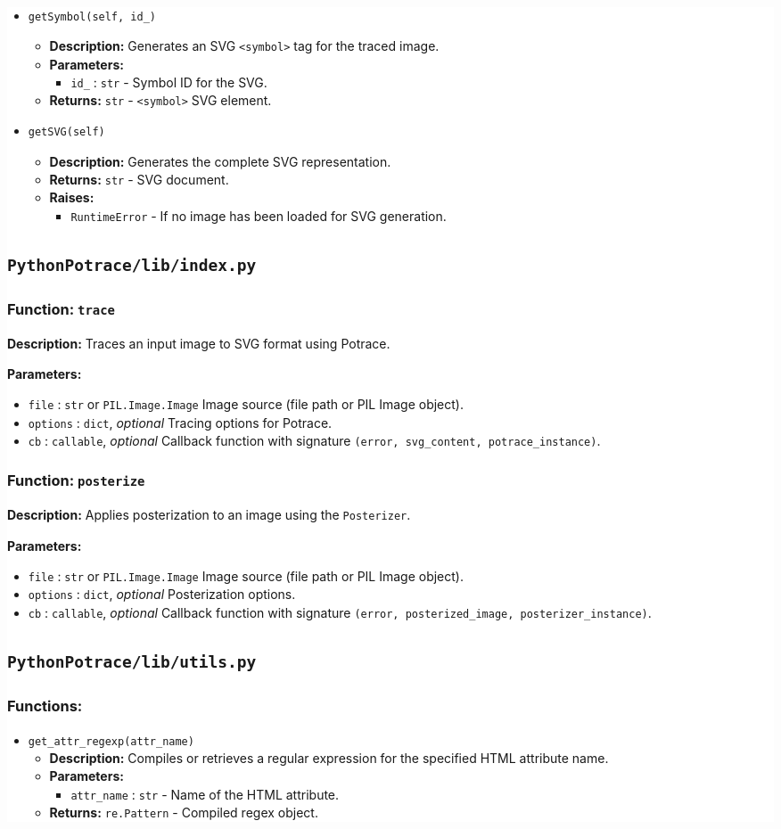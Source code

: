 * `getSymbol(self, id_)`
    * **Description:** Generates an SVG `<symbol>` tag for the traced image.
    * **Parameters:**
        * `id_` : `str` - Symbol ID for the SVG.
    * **Returns:** `str` - `<symbol>` SVG element.

* `getSVG(self)`
    * **Description:** Generates the complete SVG representation.
    * **Returns:** `str` - SVG document.
    * **Raises:**
        * `RuntimeError` - If no image has been loaded for SVG generation.

## `PythonPotrace/lib/index.py`

### Function: `trace`

**Description:**
Traces an input image to SVG format using Potrace.

**Parameters:**

* `file` : `str` or `PIL.Image.Image`
    Image source (file path or PIL Image object).
* `options` : `dict`, *optional*
    Tracing options for Potrace.
* `cb` : `callable`, *optional*
    Callback function with signature `(error, svg_content, potrace_instance)`.

### Function: `posterize`

**Description:**
Applies posterization to an image using the `Posterizer`.

**Parameters:**

* `file` : `str` or `PIL.Image.Image`
    Image source (file path or PIL Image object).
* `options` : `dict`, *optional*
    Posterization options.
* `cb` : `callable`, *optional*
    Callback function with signature `(error, posterized_image, posterizer_instance)`.

## `PythonPotrace/lib/utils.py`

### Functions:

* `get_attr_regexp(attr_name)`
    * **Description:** Compiles or retrieves a regular expression for the specified HTML attribute name.
    * **Parameters:**
        * `attr_name` : `str` - Name of the HTML attribute.
    * **Returns:** `re.Pattern` - Compiled regex object.
